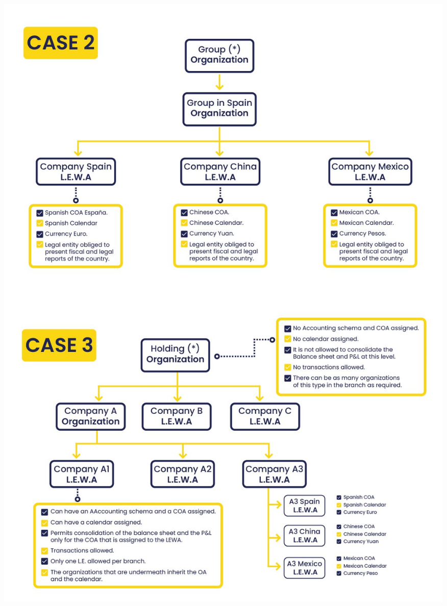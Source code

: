 ![](/docs/assets/drive/0mFr7Nl9jVy9ZVIfNVOl8pKVHpLv2h6waw6r0iGBnpjTs8A0P4wYIWAHFbYJKGrduahpu1QbmH4UXDq9n27_ffdvfgAcd8_plxvBEXx8cY7j7eWRjIvLBtByLU0-9Zw1iKsVttxtv3ecG9oNZA.png)

![](/docs/assets/drive/2IIoZGBxPH1gigLWVMWKxE0GxWoAtAFJX2yheNUuOYoy_orJdRJII2rVZUpGcA8j4aJavDIoRIi1WJDymLDxqAbg-r-u6z4E91SRafrj9bX-EK4M8nhpqUqM1ufnYsgBc51D3HXAxZDPuy7R5A.png)
